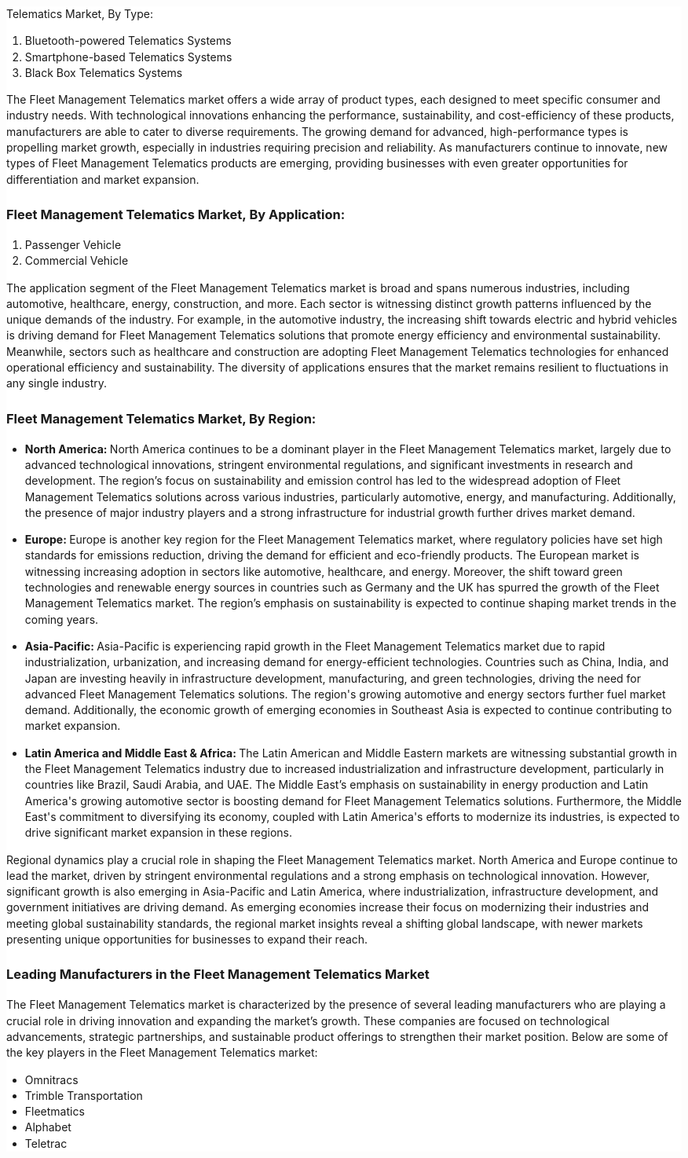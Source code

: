 Telematics Market, By Type:<br /></strong></h3><ol><li>Bluetooth-powered Telematics Systems<li> Smartphone-based Telematics Systems<li> Black Box Telematics Systems</li></ol><p>The Fleet Management Telematics market offers a wide array of product types, each designed to meet specific consumer and industry needs. With technological innovations enhancing the performance, sustainability, and cost-efficiency of these products, manufacturers are able to cater to diverse requirements. The growing demand for advanced, high-performance types is propelling market growth, especially in industries requiring precision and reliability. As manufacturers continue to innovate, new types of Fleet Management Telematics products are emerging, providing businesses with even greater opportunities for differentiation and market expansion.</p><h3>Fleet Management Telematics Market,&nbsp;By Application:</h3><ol><li>Passenger Vehicle<li> Commercial Vehicle</li></ol><p>The application segment of the Fleet Management Telematics market is broad and spans numerous industries, including automotive, healthcare, energy, construction, and more. Each sector is witnessing distinct growth patterns influenced by the unique demands of the industry. For example, in the automotive industry, the increasing shift towards electric and hybrid vehicles is driving demand for Fleet Management Telematics solutions that promote energy efficiency and environmental sustainability. Meanwhile, sectors such as healthcare and construction are adopting Fleet Management Telematics technologies for enhanced operational efficiency and sustainability. The diversity of applications ensures that the market remains resilient to fluctuations in any single industry.</p><h3>Fleet Management Telematics Market, By Region:</h3><ul><li><p><strong>North America:&nbsp;</strong>North America continues to be a dominant player in the Fleet Management Telematics market, largely due to advanced technological innovations, stringent environmental regulations, and significant investments in research and development. The region&rsquo;s focus on sustainability and emission control has led to the widespread adoption of Fleet Management Telematics solutions across various industries, particularly automotive, energy, and manufacturing. Additionally, the presence of major industry players and a strong infrastructure for industrial growth further drives market demand.</p></li><li><p><strong><strong>Europe:&nbsp;</strong></strong>Europe is another key region for the Fleet Management Telematics market, where regulatory policies have set high standards for emissions reduction, driving the demand for efficient and eco-friendly products. The European market is witnessing increasing adoption in sectors like automotive, healthcare, and energy. Moreover, the shift toward green technologies and renewable energy sources in countries such as Germany and the UK has spurred the growth of the Fleet Management Telematics market. The region&rsquo;s emphasis on sustainability is expected to continue shaping market trends in the coming years.</p></li><li><p><strong><strong>Asia-Pacific:&nbsp;</strong></strong>Asia-Pacific is experiencing rapid growth in the Fleet Management Telematics market due to rapid industrialization, urbanization, and increasing demand for energy-efficient technologies. Countries such as China, India, and Japan are investing heavily in infrastructure development, manufacturing, and green technologies, driving the need for advanced Fleet Management Telematics solutions. The region's growing automotive and energy sectors further fuel market demand. Additionally, the economic growth of emerging economies in Southeast Asia is expected to continue contributing to market expansion.</p></li><li><p><strong><strong>Latin America and Middle East &amp; Africa:&nbsp;</strong></strong>The Latin American and Middle Eastern markets are witnessing substantial growth in the Fleet Management Telematics industry due to increased industrialization and infrastructure development, particularly in countries like Brazil, Saudi Arabia, and UAE. The Middle East&rsquo;s emphasis on sustainability in energy production and Latin America's growing automotive sector is boosting demand for Fleet Management Telematics solutions. Furthermore, the Middle East's commitment to diversifying its economy, coupled with Latin America's efforts to modernize its industries, is expected to drive significant market expansion in these regions.</p></li></ul><p>Regional dynamics play a crucial role in shaping the Fleet Management Telematics market. North America and Europe continue to lead the market, driven by stringent environmental regulations and a strong emphasis on technological innovation. However, significant growth is also emerging in Asia-Pacific and Latin America, where industrialization, infrastructure development, and government initiatives are driving demand. As emerging economies increase their focus on modernizing their industries and meeting global sustainability standards, the regional market insights reveal a shifting global landscape, with newer markets presenting unique opportunities for businesses to expand their reach.</p><h3><strong>Leading Manufacturers in the Fleet Management Telematics Market</strong></h3><p>The Fleet Management Telematics market is characterized by the presence of several leading manufacturers who are playing a crucial role in driving innovation and expanding the market&rsquo;s growth. These companies are focused on technological advancements, strategic partnerships, and sustainable product offerings to strengthen their market position. Below are some of the key players in the Fleet Management Telematics market:</p></div><div class="article-main__content" data-test-id="publishing-text-block"><ul><li><span class="">Omnitracs<li>Trimble Transportation<li>Fleetmatics<li>Alphabet<li>Teletrac